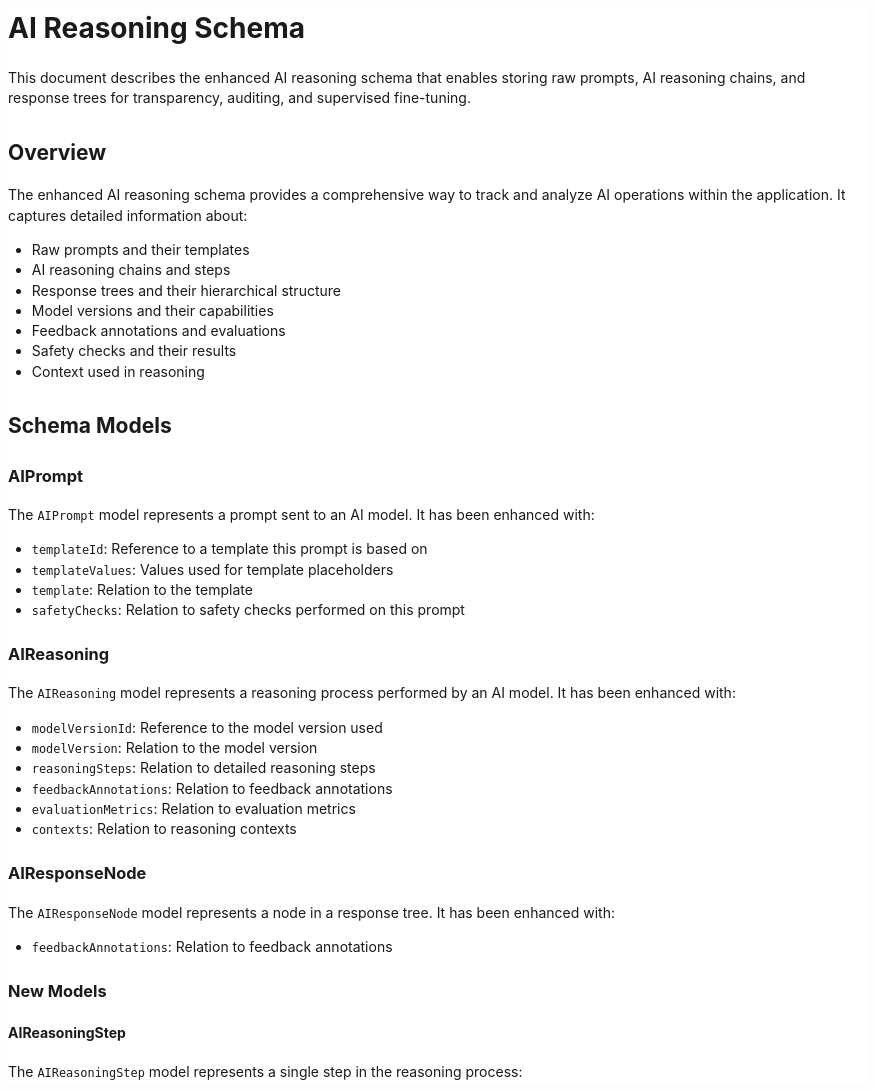 # AI Reasoning Schema

This document describes the enhanced AI reasoning schema that enables storing raw prompts, AI reasoning chains, and response trees for transparency, auditing, and supervised fine-tuning.

## Overview

The enhanced AI reasoning schema provides a comprehensive way to track and analyze AI operations within the application. It captures detailed information about:

- Raw prompts and their templates
- AI reasoning chains and steps
- Response trees and their hierarchical structure
- Model versions and their capabilities
- Feedback annotations and evaluations
- Safety checks and their results
- Context used in reasoning

## Schema Models

### AIPrompt

The `AIPrompt` model represents a prompt sent to an AI model. It has been enhanced with:

- `templateId`: Reference to a template this prompt is based on
- `templateValues`: Values used for template placeholders
- `template`: Relation to the template
- `safetyChecks`: Relation to safety checks performed on this prompt

### AIReasoning

The `AIReasoning` model represents a reasoning process performed by an AI model. It has been enhanced with:

- `modelVersionId`: Reference to the model version used
- `modelVersion`: Relation to the model version
- `reasoningSteps`: Relation to detailed reasoning steps
- `feedbackAnnotations`: Relation to feedback annotations
- `evaluationMetrics`: Relation to evaluation metrics
- `contexts`: Relation to reasoning contexts

### AIResponseNode

The `AIResponseNode` model represents a node in a response tree. It has been enhanced with:

- `feedbackAnnotations`: Relation to feedback annotations

### New Models

#### AIReasoningStep

The `AIReasoningStep` model represents a single step in the reasoning process:
